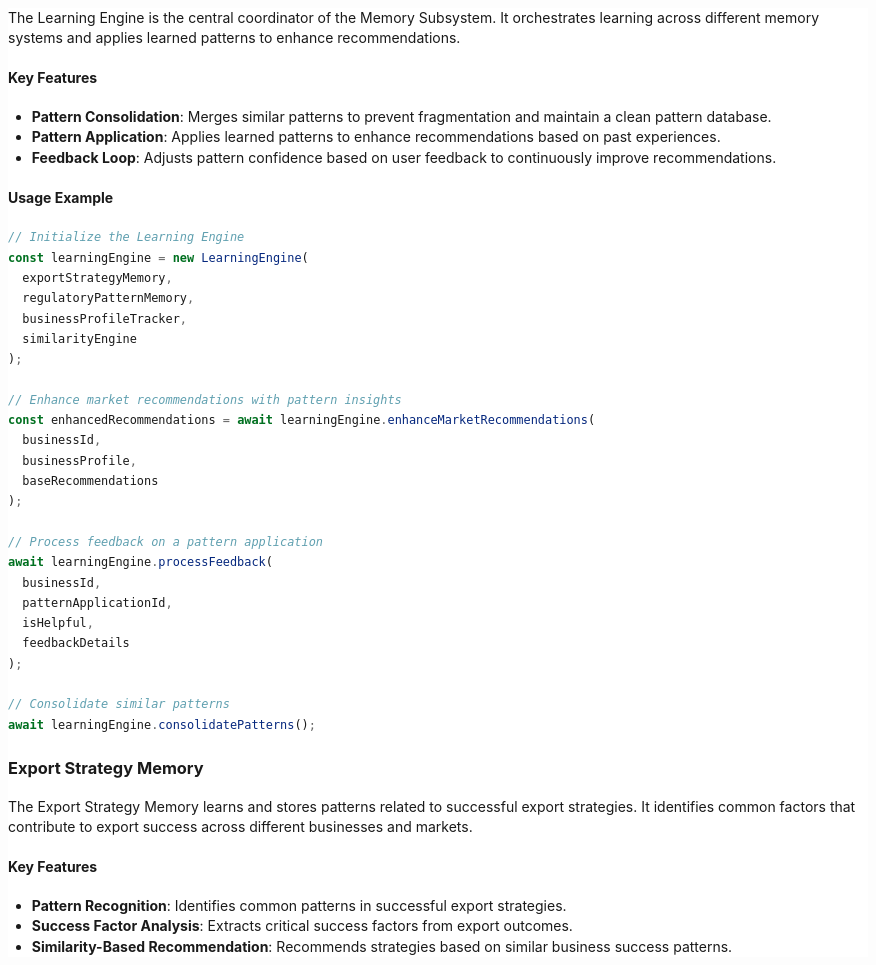 The Learning Engine is the central coordinator of the Memory Subsystem. It orchestrates learning across different memory systems and applies learned patterns to enhance recommendations.

#### Key Features

- **Pattern Consolidation**: Merges similar patterns to prevent fragmentation and maintain a clean pattern database.
- **Pattern Application**: Applies learned patterns to enhance recommendations based on past experiences.
- **Feedback Loop**: Adjusts pattern confidence based on user feedback to continuously improve recommendations.

#### Usage Example

```typescript
// Initialize the Learning Engine
const learningEngine = new LearningEngine(
  exportStrategyMemory,
  regulatoryPatternMemory,
  businessProfileTracker,
  similarityEngine
);

// Enhance market recommendations with pattern insights
const enhancedRecommendations = await learningEngine.enhanceMarketRecommendations(
  businessId,
  businessProfile,
  baseRecommendations
);

// Process feedback on a pattern application
await learningEngine.processFeedback(
  businessId,
  patternApplicationId,
  isHelpful,
  feedbackDetails
);

// Consolidate similar patterns
await learningEngine.consolidatePatterns();
```

### Export Strategy Memory

The Export Strategy Memory learns and stores patterns related to successful export strategies. It identifies common factors that contribute to export success across different businesses and markets.

#### Key Features

- **Pattern Recognition**: Identifies common patterns in successful export strategies.
- **Success Factor Analysis**: Extracts critical success factors from export outcomes.
- **Similarity-Based Recommendation**: Recommends strategies based on similar business success patterns.
